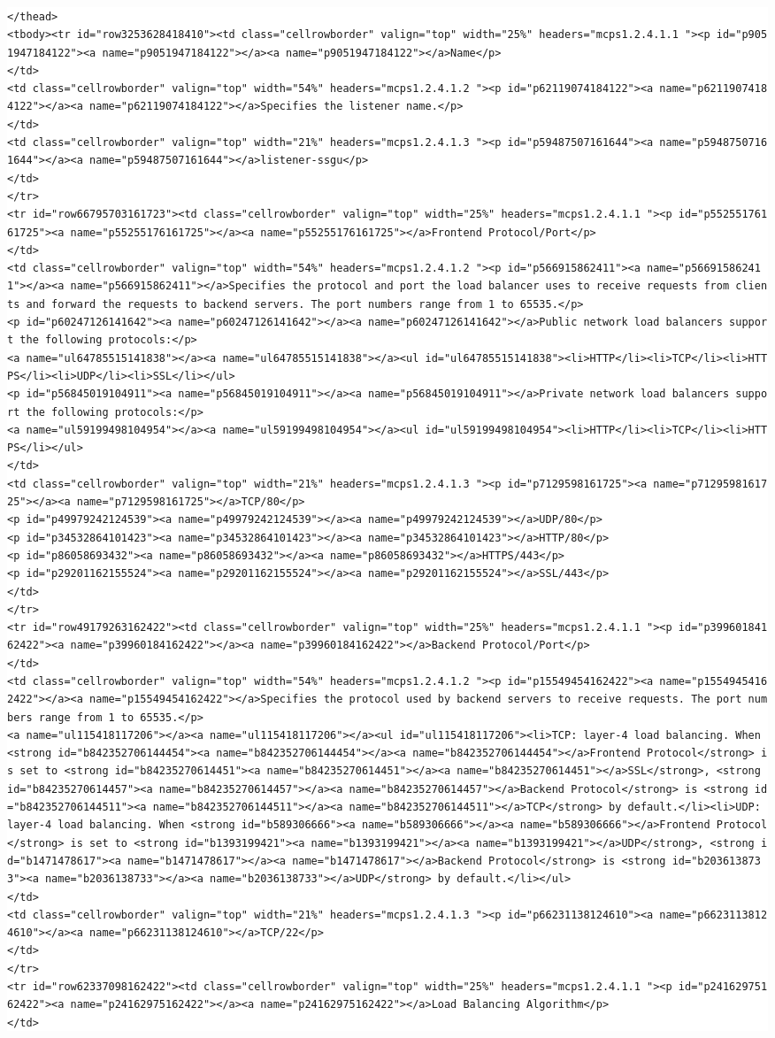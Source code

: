     </thead>
    <tbody><tr id="row3253628418410"><td class="cellrowborder" valign="top" width="25%" headers="mcps1.2.4.1.1 "><p id="p9051947184122"><a name="p9051947184122"></a><a name="p9051947184122"></a>Name</p>
    </td>
    <td class="cellrowborder" valign="top" width="54%" headers="mcps1.2.4.1.2 "><p id="p62119074184122"><a name="p62119074184122"></a><a name="p62119074184122"></a>Specifies the listener name.</p>
    </td>
    <td class="cellrowborder" valign="top" width="21%" headers="mcps1.2.4.1.3 "><p id="p59487507161644"><a name="p59487507161644"></a><a name="p59487507161644"></a>listener-ssgu</p>
    </td>
    </tr>
    <tr id="row66795703161723"><td class="cellrowborder" valign="top" width="25%" headers="mcps1.2.4.1.1 "><p id="p55255176161725"><a name="p55255176161725"></a><a name="p55255176161725"></a>Frontend Protocol/Port</p>
    </td>
    <td class="cellrowborder" valign="top" width="54%" headers="mcps1.2.4.1.2 "><p id="p566915862411"><a name="p566915862411"></a><a name="p566915862411"></a>Specifies the protocol and port the load balancer uses to receive requests from clients and forward the requests to backend servers. The port numbers range from 1 to 65535.</p>
    <p id="p60247126141642"><a name="p60247126141642"></a><a name="p60247126141642"></a>Public network load balancers support the following protocols:</p>
    <a name="ul64785515141838"></a><a name="ul64785515141838"></a><ul id="ul64785515141838"><li>HTTP</li><li>TCP</li><li>HTTPS</li><li>UDP</li><li>SSL</li></ul>
    <p id="p56845019104911"><a name="p56845019104911"></a><a name="p56845019104911"></a>Private network load balancers support the following protocols:</p>
    <a name="ul59199498104954"></a><a name="ul59199498104954"></a><ul id="ul59199498104954"><li>HTTP</li><li>TCP</li><li>HTTPS</li></ul>
    </td>
    <td class="cellrowborder" valign="top" width="21%" headers="mcps1.2.4.1.3 "><p id="p7129598161725"><a name="p7129598161725"></a><a name="p7129598161725"></a>TCP/80</p>
    <p id="p49979242124539"><a name="p49979242124539"></a><a name="p49979242124539"></a>UDP/80</p>
    <p id="p34532864101423"><a name="p34532864101423"></a><a name="p34532864101423"></a>HTTP/80</p>
    <p id="p86058693432"><a name="p86058693432"></a><a name="p86058693432"></a>HTTPS/443</p>
    <p id="p29201162155524"><a name="p29201162155524"></a><a name="p29201162155524"></a>SSL/443</p>
    </td>
    </tr>
    <tr id="row49179263162422"><td class="cellrowborder" valign="top" width="25%" headers="mcps1.2.4.1.1 "><p id="p39960184162422"><a name="p39960184162422"></a><a name="p39960184162422"></a>Backend Protocol/Port</p>
    </td>
    <td class="cellrowborder" valign="top" width="54%" headers="mcps1.2.4.1.2 "><p id="p15549454162422"><a name="p15549454162422"></a><a name="p15549454162422"></a>Specifies the protocol used by backend servers to receive requests. The port numbers range from 1 to 65535.</p>
    <a name="ul115418117206"></a><a name="ul115418117206"></a><ul id="ul115418117206"><li>TCP: layer-4 load balancing. When <strong id="b842352706144454"><a name="b842352706144454"></a><a name="b842352706144454"></a>Frontend Protocol</strong> is set to <strong id="b84235270614451"><a name="b84235270614451"></a><a name="b84235270614451"></a>SSL</strong>, <strong id="b84235270614457"><a name="b84235270614457"></a><a name="b84235270614457"></a>Backend Protocol</strong> is <strong id="b842352706144511"><a name="b842352706144511"></a><a name="b842352706144511"></a>TCP</strong> by default.</li><li>UDP: layer-4 load balancing. When <strong id="b589306666"><a name="b589306666"></a><a name="b589306666"></a>Frontend Protocol</strong> is set to <strong id="b1393199421"><a name="b1393199421"></a><a name="b1393199421"></a>UDP</strong>, <strong id="b1471478617"><a name="b1471478617"></a><a name="b1471478617"></a>Backend Protocol</strong> is <strong id="b2036138733"><a name="b2036138733"></a><a name="b2036138733"></a>UDP</strong> by default.</li></ul>
    </td>
    <td class="cellrowborder" valign="top" width="21%" headers="mcps1.2.4.1.3 "><p id="p66231138124610"><a name="p66231138124610"></a><a name="p66231138124610"></a>TCP/22</p>
    </td>
    </tr>
    <tr id="row62337098162422"><td class="cellrowborder" valign="top" width="25%" headers="mcps1.2.4.1.1 "><p id="p24162975162422"><a name="p24162975162422"></a><a name="p24162975162422"></a>Load Balancing Algorithm</p>
    </td>